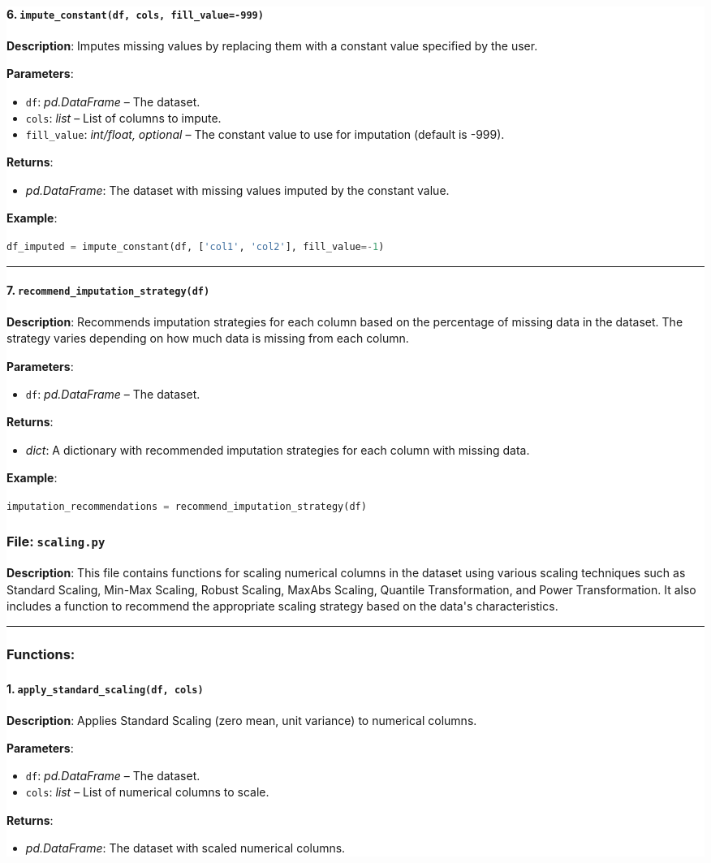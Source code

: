 
#### 6. `impute_constant(df, cols, fill_value=-999)`

**Description**: Imputes missing values by replacing them with a constant value specified by the user.

**Parameters**:
- `df`: *pd.DataFrame* – The dataset.
- `cols`: *list* – List of columns to impute.
- `fill_value`: *int/float, optional* – The constant value to use for imputation (default is -999).

**Returns**:
- *pd.DataFrame*: The dataset with missing values imputed by the constant value.

**Example**:
```python
df_imputed = impute_constant(df, ['col1', 'col2'], fill_value=-1)
```

---

#### 7. `recommend_imputation_strategy(df)`

**Description**: Recommends imputation strategies for each column based on the percentage of missing data in the dataset. The strategy varies depending on how much data is missing from each column.

**Parameters**:
- `df`: *pd.DataFrame* – The dataset.

**Returns**:
- *dict*: A dictionary with recommended imputation strategies for each column with missing data.

**Example**:
```python
imputation_recommendations = recommend_imputation_strategy(df)
```

### File: `scaling.py`

**Description**: This file contains functions for scaling numerical columns in the dataset using various scaling techniques such as Standard Scaling, Min-Max Scaling, Robust Scaling, MaxAbs Scaling, Quantile Transformation, and Power Transformation. It also includes a function to recommend the appropriate scaling strategy based on the data's characteristics.

---

### Functions:

#### 1. `apply_standard_scaling(df, cols)`

**Description**: Applies Standard Scaling (zero mean, unit variance) to numerical columns.

**Parameters**:
- `df`: *pd.DataFrame* – The dataset.
- `cols`: *list* – List of numerical columns to scale.

**Returns**:
- *pd.DataFrame*: The dataset with scaled numerical columns.
